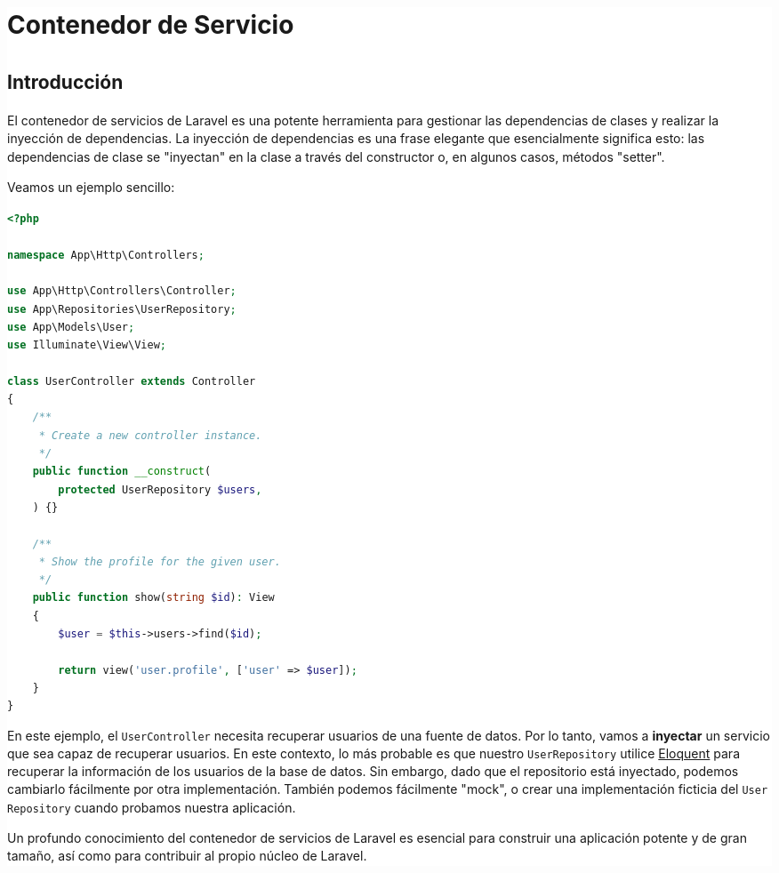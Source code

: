 # Contenedor de Servicio

## Introducción

El contenedor de servicios de Laravel es una potente herramienta para gestionar las dependencias de clases y realizar la inyección de dependencias. La inyección de dependencias es una frase elegante que esencialmente significa esto: las dependencias de clase se "inyectan" en la clase a través del constructor o, en algunos casos, métodos "setter".

Veamos un ejemplo sencillo:

```php
<?php
 
namespace App\Http\Controllers;
 
use App\Http\Controllers\Controller;
use App\Repositories\UserRepository;
use App\Models\User;
use Illuminate\View\View;
 
class UserController extends Controller
{
    /**
     * Create a new controller instance.
     */
    public function __construct(
        protected UserRepository $users,
    ) {}
 
    /**
     * Show the profile for the given user.
     */
    public function show(string $id): View
    {
        $user = $this->users->find($id);
 
        return view('user.profile', ['user' => $user]);
    }
}
```

En este ejemplo, el `UserController` necesita recuperar usuarios de una fuente de datos. Por lo tanto, vamos a **inyectar** un servicio que sea capaz de recuperar usuarios. En este contexto, lo más probable es que nuestro `UserRepository` utilice [Eloquent](https://laravel.com/docs/10.x/eloquent) para recuperar la información de los usuarios de la base de datos. Sin embargo, dado que el repositorio está inyectado, podemos cambiarlo fácilmente por otra implementación. También podemos fácilmente "mock", o crear una implementación ficticia del `UserRepository` cuando probamos nuestra aplicación.

Un profundo conocimiento del contenedor de servicios de Laravel es esencial para construir una aplicación potente y de gran tamaño, así como para contribuir al propio núcleo de Laravel.
